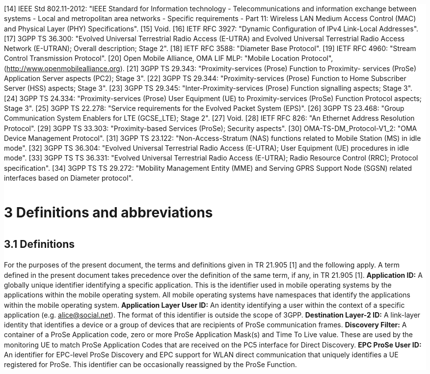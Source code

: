 [14] IEEE Std 802.11-2012: \"IEEE Standard for Information technology \-
Telecommunications and information exchange between systems - Local and
metropolitan area networks - Specific requirements - Part 11: Wireless LAN
Medium Access Control (MAC) and Physical Layer (PHY) Specifications\".
[15] Void.
[16] IETF RFC 3927: \"Dynamic Configuration of IPv4 Link-Local Addresses\".
[17] 3GPP TS 36.300: \"Evolved Universal Terrestrial Radio Access (E-UTRA) and
Evolved Universal Terrestrial Radio Access Network (E-UTRAN); Overall
description; Stage 2\".
[18] IETF RFC 3588: \"Diameter Base Protocol\".
[19] IETF RFC 4960: \"Stream Control Transmission Protocol\".
[20] Open Mobile Alliance, OMA LIF MLP: \"Mobile Location Protocol\",
(http://www.openmobilealliance.org).
[21] 3GPP TS 29.343: \"Proximity-services (Prose) Function to Proximity-
services (ProSe) Application Server aspects (PC2); Stage 3\".
[22] 3GPP TS 29.344: \"Proximity-services (Prose) Function to Home Subscriber
Server (HSS) aspects; Stage 3\".
[23] 3GPP TS 29.345: \"Inter-Proximity-services (Prose) Function signalling
aspects; Stage 3\".
[24] 3GPP TS 24.334: \"Proximity-services (Prose) User Equipment (UE) to
Proximity-services (ProSe) Function Protocol aspects; Stage 3\".
[25] 3GPP TS 22.278: \"Service requirements for the Evolved Packet System
(EPS)\".
[26] 3GPP TS 23.468: \"Group Communication System Enablers for LTE (GCSE_LTE);
Stage 2\".
[27] Void.
[28] IETF RFC 826: \"An Ethernet Address Resolution Protocol\".
[29] 3GPP TS 33.303: \"Proximity-based Services (ProSe); Security aspects\".
[30] OMA-TS-DM_Protocol-V1_2: \"OMA Device Management Protocol\".
[31] 3GPP TS 23.122: \"Non-Access-Stratum (NAS) functions related to Mobile
Station (MS) in idle mode\".
[32] 3GPP TS 36.304: \"Evolved Universal Terrestrial Radio Access (E-UTRA);
User Equipment (UE) procedures in idle mode\".
[33] 3GPP TS TS 36.331: \"Evolved Universal Terrestrial Radio Access (E-UTRA);
Radio Resource Control (RRC); Protocol specification\".
[34] 3GPP TS TS 29.272: \"Mobility Management Entity (MME) and Serving GPRS
Support Node (SGSN) related interfaces based on Diameter protocol\".
# 3 Definitions and abbreviations
## 3.1 Definitions
For the purposes of the present document, the terms and definitions given in
TR 21.905 [1] and the following apply. A term defined in the present document
takes precedence over the definition of the same term, if any, in TR 21.905
[1].
**Application ID:** A globally unique identifier identifying a specific
application. This is the identifier used in mobile operating systems by the
applications within the mobile operating system. All mobile operating systems
have namespaces that identify the applications within the mobile operating
system.
**Application Layer User ID:** An identity identifying a user within the
context of a specific application (e.g. alice@social.net). The format of this
identifier is outside the scope of 3GPP.
**Destination Layer-2 ID:** A link-layer identity that identifies a device or
a group of devices that are recipients of ProSe communication frames.
**Discovery Filter:** A container of a ProSe Application code, zero or more
ProSe Application Mask(s) and Time To Live value. These are used by the
monitoring UE to match ProSe Application Codes that are received on the PC5
interface for Direct Discovery.
**EPC ProSe User ID:** An identifier for EPC-level ProSe Discovery and EPC
support for WLAN direct communication that uniquely identifies a UE registered
for ProSe. This identifier can be occasionally reassigned by the ProSe
Function.